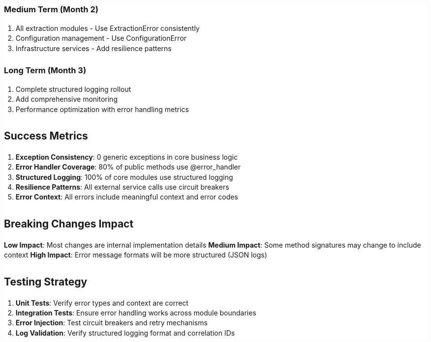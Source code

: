 ### Medium Term (Month 2)
1. All extraction modules - Use ExtractionError consistently
2. Configuration management - Use ConfigurationError
3. Infrastructure services - Add resilience patterns

### Long Term (Month 3)
1. Complete structured logging rollout
2. Add comprehensive monitoring
3. Performance optimization with error handling metrics

## Success Metrics

1. **Exception Consistency**: 0 generic exceptions in core business logic
2. **Error Handler Coverage**: 80% of public methods use @error_handler
3. **Structured Logging**: 100% of core modules use structured logging
4. **Resilience Patterns**: All external service calls use circuit breakers
5. **Error Context**: All errors include meaningful context and error codes

## Breaking Changes Impact

**Low Impact**: Most changes are internal implementation details
**Medium Impact**: Some method signatures may change to include context
**High Impact**: Error message formats will be more structured (JSON logs)

## Testing Strategy

1. **Unit Tests**: Verify error types and context are correct
2. **Integration Tests**: Ensure error handling works across module boundaries
3. **Error Injection**: Test circuit breakers and retry mechanisms
4. **Log Validation**: Verify structured logging format and correlation IDs
